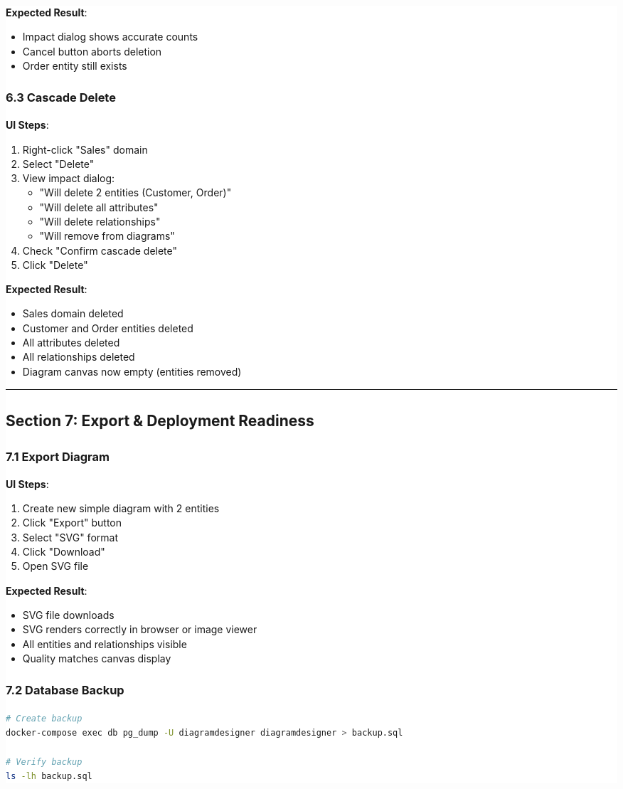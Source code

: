 **Expected Result**:
- Impact dialog shows accurate counts
- Cancel button aborts deletion
- Order entity still exists

### 6.3 Cascade Delete

**UI Steps**:
1. Right-click "Sales" domain
2. Select "Delete"
3. View impact dialog:
   - "Will delete 2 entities (Customer, Order)"
   - "Will delete all attributes"
   - "Will delete relationships"
   - "Will remove from diagrams"
4. Check "Confirm cascade delete"
5. Click "Delete"

**Expected Result**:
- Sales domain deleted
- Customer and Order entities deleted
- All attributes deleted
- All relationships deleted
- Diagram canvas now empty (entities removed)

---

## Section 7: Export & Deployment Readiness

### 7.1 Export Diagram

**UI Steps**:
1. Create new simple diagram with 2 entities
2. Click "Export" button
3. Select "SVG" format
4. Click "Download"
5. Open SVG file

**Expected Result**:
- SVG file downloads
- SVG renders correctly in browser or image viewer
- All entities and relationships visible
- Quality matches canvas display

### 7.2 Database Backup

```bash
# Create backup
docker-compose exec db pg_dump -U diagramdesigner diagramdesigner > backup.sql

# Verify backup
ls -lh backup.sql
```
